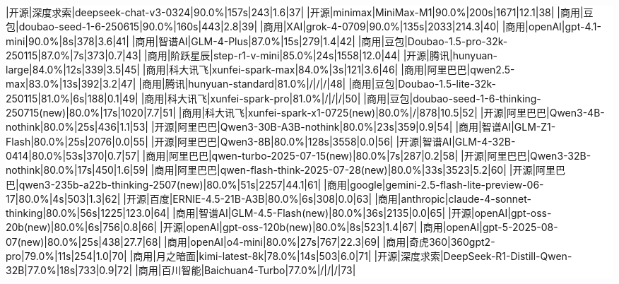 |开源|深度求索|deepseek-chat-v3-0324|90.0%|157s|243|1.6|37|
|开源|minimax|MiniMax-M1|90.0%|200s|1671|12.1|38|
|商用|豆包|doubao-seed-1-6-250615|90.0%|160s|443|2.8|39|
|商用|XAI|grok-4-0709|90.0%|135s|2033|214.3|40|
|商用|openAI|gpt-4.1-mini|90.0%|8s|378|3.6|41|
|商用|智谱AI|GLM-4-Plus|87.0%|15s|279|1.4|42|
|商用|豆包|Doubao-1.5-pro-32k-250115|87.0%|7s|373|0.7|43|
|商用|阶跃星辰|step-r1-v-mini|85.0%|24s|1558|12.0|44|
|开源|腾讯|hunyuan-large|84.0%|12s|339|3.5|45|
|商用|科大讯飞|xunfei-spark-max|84.0%|3s|121|3.6|46|
|商用|阿里巴巴|qwen2.5-max|83.0%|13s|392|3.2|47|
|商用|腾讯|hunyuan-standard|81.0%|/|/|/|48|
|商用|豆包|Doubao-1.5-lite-32k-250115|81.0%|6s|188|0.1|49|
|商用|科大讯飞|xunfei-spark-pro|81.0%|/|/|/|50|
|商用|豆包|doubao-seed-1-6-thinking-250715(new)|80.0%|17s|1020|7.7|51|
|商用|科大讯飞|xunfei-spark-x1-0725(new)|80.0%|/|878|10.5|52|
|开源|阿里巴巴|Qwen3-4B-nothink|80.0%|25s|436|1.1|53|
|开源|阿里巴巴|Qwen3-30B-A3B-nothink|80.0%|23s|359|0.9|54|
|商用|智谱AI|GLM-Z1-Flash|80.0%|25s|2076|0.0|55|
|开源|阿里巴巴|Qwen3-8B|80.0%|128s|3558|0.0|56|
|开源|智谱AI|GLM-4-32B-0414|80.0%|53s|370|0.7|57|
|商用|阿里巴巴|qwen-turbo-2025-07-15(new)|80.0%|7s|287|0.2|58|
|开源|阿里巴巴|Qwen3-32B-nothink|80.0%|17s|450|1.6|59|
|商用|阿里巴巴|qwen-flash-think-2025-07-28(new)|80.0%|33s|3523|5.2|60|
|开源|阿里巴巴|qwen3-235b-a22b-thinking-2507(new)|80.0%|51s|2257|44.1|61|
|商用|google|gemini-2.5-flash-lite-preview-06-17|80.0%|4s|503|1.3|62|
|开源|百度|ERNIE-4.5-21B-A3B|80.0%|6s|308|0.0|63|
|商用|anthropic|claude-4-sonnet-thinking|80.0%|56s|1225|123.0|64|
|商用|智谱AI|GLM-4.5-Flash(new)|80.0%|36s|2135|0.0|65|
|开源|openAI|gpt-oss-20b(new)|80.0%|6s|756|0.8|66|
|开源|openAI|gpt-oss-120b(new)|80.0%|8s|523|1.4|67|
|商用|openAI|gpt-5-2025-08-07(new)|80.0%|25s|438|27.7|68|
|商用|openAI|o4-mini|80.0%|27s|767|22.3|69|
|商用|奇虎360|360gpt2-pro|79.0%|11s|254|1.0|70|
|商用|月之暗面|kimi-latest-8k|78.0%|14s|503|6.0|71|
|开源|深度求索|DeepSeek-R1-Distill-Qwen-32B|77.0%|18s|733|0.9|72|
|商用|百川智能|Baichuan4-Turbo|77.0%|/|/|/|73|